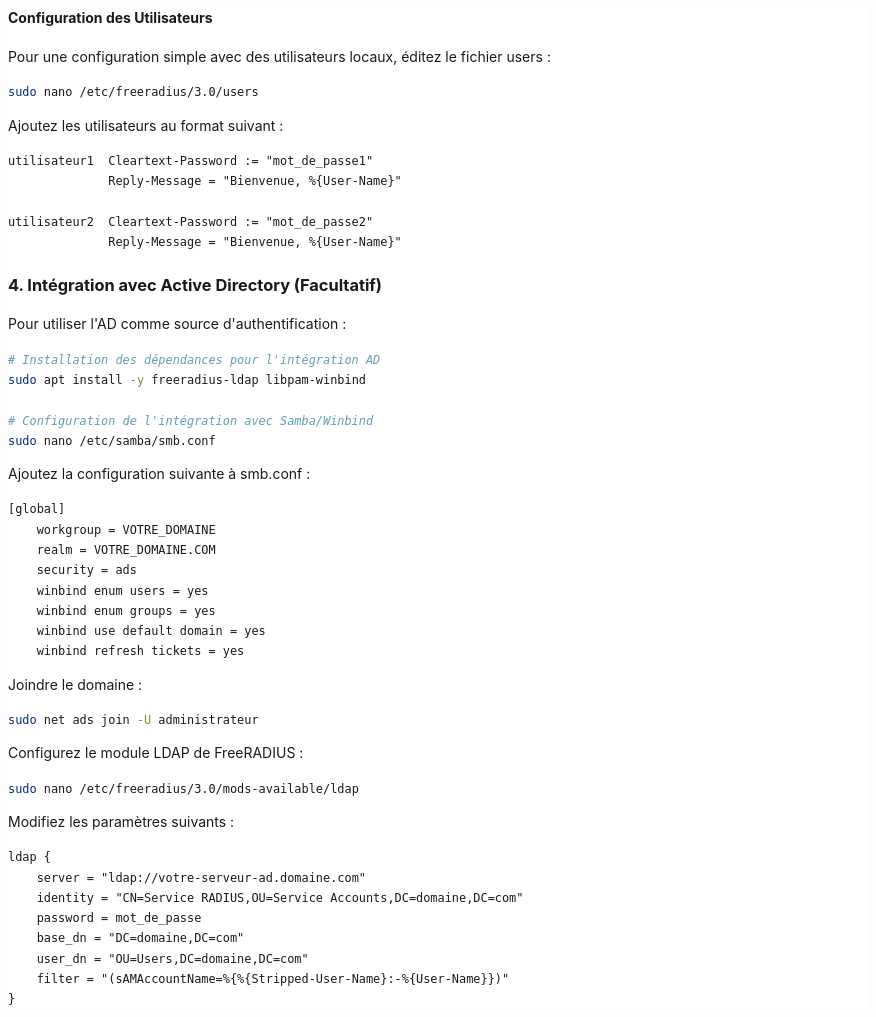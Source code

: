 #### Configuration des Utilisateurs

Pour une configuration simple avec des utilisateurs locaux, éditez le fichier users :

```bash
sudo nano /etc/freeradius/3.0/users
```

Ajoutez les utilisateurs au format suivant :

```
utilisateur1  Cleartext-Password := "mot_de_passe1"
              Reply-Message = "Bienvenue, %{User-Name}"

utilisateur2  Cleartext-Password := "mot_de_passe2"
              Reply-Message = "Bienvenue, %{User-Name}"
```

### 4. Intégration avec Active Directory (Facultatif)

Pour utiliser l'AD comme source d'authentification :

```bash
# Installation des dépendances pour l'intégration AD
sudo apt install -y freeradius-ldap libpam-winbind

# Configuration de l'intégration avec Samba/Winbind
sudo nano /etc/samba/smb.conf
```

Ajoutez la configuration suivante à smb.conf :

```
[global]
    workgroup = VOTRE_DOMAINE
    realm = VOTRE_DOMAINE.COM
    security = ads
    winbind enum users = yes
    winbind enum groups = yes
    winbind use default domain = yes
    winbind refresh tickets = yes
```

Joindre le domaine :

```bash
sudo net ads join -U administrateur
```

Configurez le module LDAP de FreeRADIUS :

```bash
sudo nano /etc/freeradius/3.0/mods-available/ldap
```

Modifiez les paramètres suivants :

```
ldap {
    server = "ldap://votre-serveur-ad.domaine.com"
    identity = "CN=Service RADIUS,OU=Service Accounts,DC=domaine,DC=com"
    password = mot_de_passe
    base_dn = "DC=domaine,DC=com"
    user_dn = "OU=Users,DC=domaine,DC=com"
    filter = "(sAMAccountName=%{%{Stripped-User-Name}:-%{User-Name}})"
}
```
